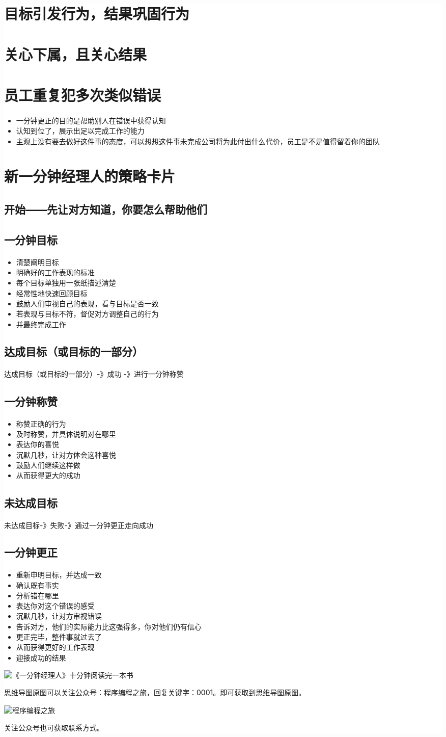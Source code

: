 # 目标引发行为，结果巩固行为

# 关心下属，且关心结果

# 员工重复犯多次类似错误
- 一分钟更正的目的是帮助别人在错误中获得认知
- 认知到位了，展示出足以完成工作的能力
- 主观上没有要去做好这件事的态度，可以想想这件事未完成公司将为此付出什么代价，员工是不是值得留着你的团队

# 新一分钟经理人的策略卡片

## 开始——先让对方知道，你要怎么帮助他们
## 一分钟目标
- 清楚阐明目标
- 明确好的工作表现的标准
- 每个目标单独用一张纸描述清楚
- 经常性地快速回顾目标
- 鼓励人们审视自己的表现，看与目标是否一致
- 若表现与目标不符，督促对方调整自己的行为
- 并最终完成工作
## 达成目标（或目标的一部分）
达成目标（或目标的一部分）-》成功 -》进行一分钟称赞
## 一分钟称赞
- 称赞正确的行为
- 及时称赞，并具体说明对在哪里
- 表达你的喜悦
- 沉默几秒，让对方体会这种喜悦
- 鼓励人们继续这样做
- 从而获得更大的成功
## 未达成目标
未达成目标-》失败-》通过一分钟更正走向成功
## 一分钟更正
- 重新申明目标，并达成一致
- 确认既有事实
- 分析错在哪里
- 表达你对这个错误的感受
- 沉默几秒，让对方审视错误
- 告诉对方，他们的实际能力比这强得多，你对他们仍有信心
- 更正完毕，整件事就过去了
- 从而获得更好的工作表现
- 迎接成功的结果

![《一分钟经理人》十分钟阅读完一本书](http://blogimg.chenhaoxiang.cn/uPic/202110/08110537.png)

思维导图原图可以关注公众号：程序编程之旅，回复关键字：0001。即可获取到思维导图原图。

![程序编程之旅](https://img-blog.csdnimg.cn/20210219101958874.png)

关注公众号也可获取联系方式。  

